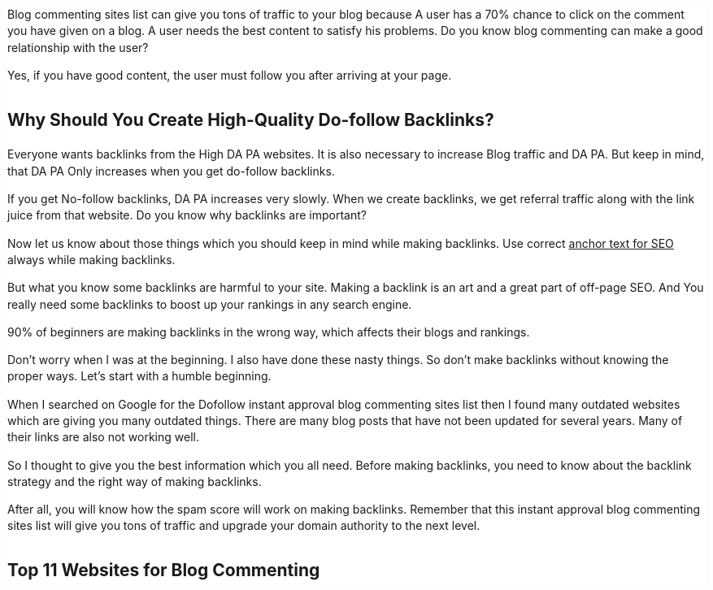 

<p>Blog commenting sites list can give you tons of traffic to your blog because A user has a 70% chance to click on the comment you have given on a blog. A user needs the best content to satisfy his problems. Do you know blog commenting can make a good relationship with the user?</p>



<p>Yes, if you have good content, the user must follow you after arriving at your page.</p>



<h2 class="wp-block-heading" id="why-should-you-create-high-quality-do-follow-backlinks">Why Should You Create High-Quality Do-follow Backlinks?</h2>



<p>Everyone wants backlinks from the High DA PA websites. It is also necessary to increase Blog traffic and DA PA. But keep in mind, that DA PA Only increases when you get do-follow backlinks.</p>



<p>If you get No-follow backlinks, DA PA increases very slowly. When we create backlinks, we get referral traffic along with the link juice from that website. Do you know why backlinks are important? </p>



<p>Now let us know about those things which you should keep in mind while making backlinks. Use correct <a href="https://www.desinerd.co.in/how-to-make-anchor-text-for-seo-correctly/" class="rank-math-link">anchor text for SEO</a> always while making backlinks.</p>



<p>But what you know some backlinks are harmful to your site. Making a backlink is an art and a great part of off-page SEO. And You really need some backlinks to boost up your rankings in any search engine.</p>



<p>90% of beginners are making backlinks in the wrong way, which affects their blogs and rankings.</p>



<p>Don’t worry when I was at the beginning. I also have done these nasty things. So don’t make backlinks without knowing the proper ways. Let’s start with a humble beginning.</p>



<p>When I searched on Google for the Dofollow instant approval blog commenting sites list then I found many outdated websites which are giving you many outdated things. There are many blog posts that have not been updated for several years. Many of their links are also not working well.</p>



<p>So I thought to give you the best information which you all need. Before making backlinks, you need to know about the backlink strategy and the right way of making backlinks.</p>



<p>After all, you will know how the spam score will work on making backlinks. Remember that this instant approval blog commenting sites list will give you tons of traffic and upgrade your domain authority to the next level.</p>



<h2 class="wp-block-heading" id="top-11-websites-for-blog-commenting">Top 11 Websites for Blog Commenting </h2>
